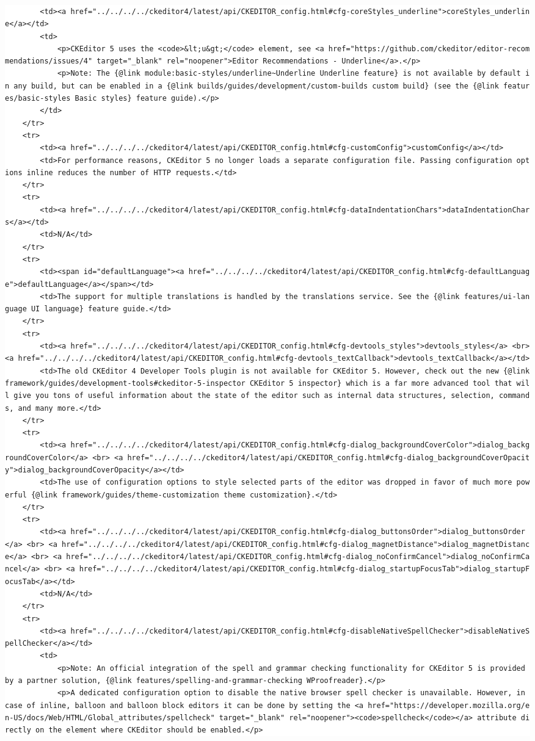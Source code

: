 			<td><a href="../../../../ckeditor4/latest/api/CKEDITOR_config.html#cfg-coreStyles_underline">coreStyles_underline</a></td>
			<td>
				<p>CKEditor 5 uses the <code>&lt;u&gt;</code> element, see <a href="https://github.com/ckeditor/editor-recommendations/issues/4" target="_blank" rel="noopener">Editor Recommendations - Underline</a>.</p>
				<p>Note: The {@link module:basic-styles/underline~Underline Underline feature} is not available by default in any build, but can be enabled in a {@link builds/guides/development/custom-builds custom build} (see the {@link features/basic-styles Basic styles} feature guide).</p>
			</td>
		</tr>
		<tr>
			<td><a href="../../../../ckeditor4/latest/api/CKEDITOR_config.html#cfg-customConfig">customConfig</a></td>
			<td>For performance reasons, CKEditor 5 no longer loads a separate configuration file. Passing configuration options inline reduces the number of HTTP requests.</td>
		</tr>
		<tr>
			<td><a href="../../../../ckeditor4/latest/api/CKEDITOR_config.html#cfg-dataIndentationChars">dataIndentationChars</a></td>
			<td>N/A</td>
		</tr>
		<tr>
			<td><span id="defaultLanguage"><a href="../../../../ckeditor4/latest/api/CKEDITOR_config.html#cfg-defaultLanguage">defaultLanguage</a></span></td>
			<td>The support for multiple translations is handled by the translations service. See the {@link features/ui-language UI language} feature guide.</td>
		</tr>
		<tr>
			<td><a href="../../../../ckeditor4/latest/api/CKEDITOR_config.html#cfg-devtools_styles">devtools_styles</a> <br> <a href="../../../../ckeditor4/latest/api/CKEDITOR_config.html#cfg-devtools_textCallback">devtools_textCallback</a></td>
			<td>The old CKEditor 4 Developer Tools plugin is not available for CKEditor 5. However, check out the new {@link framework/guides/development-tools#ckeditor-5-inspector CKEditor 5 inspector} which is a far more advanced tool that will give you tons of useful information about the state of the editor such as internal data structures, selection, commands, and many more.</td>
		</tr>
		<tr>
			<td><a href="../../../../ckeditor4/latest/api/CKEDITOR_config.html#cfg-dialog_backgroundCoverColor">dialog_backgroundCoverColor</a> <br> <a href="../../../../ckeditor4/latest/api/CKEDITOR_config.html#cfg-dialog_backgroundCoverOpacity">dialog_backgroundCoverOpacity</a></td>
			<td>The use of configuration options to style selected parts of the editor was dropped in favor of much more powerful {@link framework/guides/theme-customization theme customization}.</td>
		</tr>
		<tr>
			<td><a href="../../../../ckeditor4/latest/api/CKEDITOR_config.html#cfg-dialog_buttonsOrder">dialog_buttonsOrder</a> <br> <a href="../../../../ckeditor4/latest/api/CKEDITOR_config.html#cfg-dialog_magnetDistance">dialog_magnetDistance</a> <br> <a href="../../../../ckeditor4/latest/api/CKEDITOR_config.html#cfg-dialog_noConfirmCancel">dialog_noConfirmCancel</a> <br> <a href="../../../../ckeditor4/latest/api/CKEDITOR_config.html#cfg-dialog_startupFocusTab">dialog_startupFocusTab</a></td>
			<td>N/A</td>
		</tr>
		<tr>
			<td><a href="../../../../ckeditor4/latest/api/CKEDITOR_config.html#cfg-disableNativeSpellChecker">disableNativeSpellChecker</a></td>
			<td>
				<p>Note: An official integration of the spell and grammar checking functionality for CKEditor 5 is provided by a partner solution, {@link features/spelling-and-grammar-checking WProofreader}.</p>
				<p>A dedicated configuration option to disable the native browser spell checker is unavailable. However, in case of inline, balloon and balloon block editors it can be done by setting the <a href="https://developer.mozilla.org/en-US/docs/Web/HTML/Global_attributes/spellcheck" target="_blank" rel="noopener"><code>spellcheck</code></a> attribute directly on the element where CKEditor should be enabled.</p>
